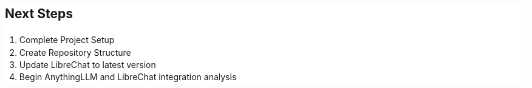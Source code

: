 ## Next Steps

1. Complete Project Setup
2. Create Repository Structure
3. Update LibreChat to latest version
4. Begin AnythingLLM and LibreChat integration analysis 